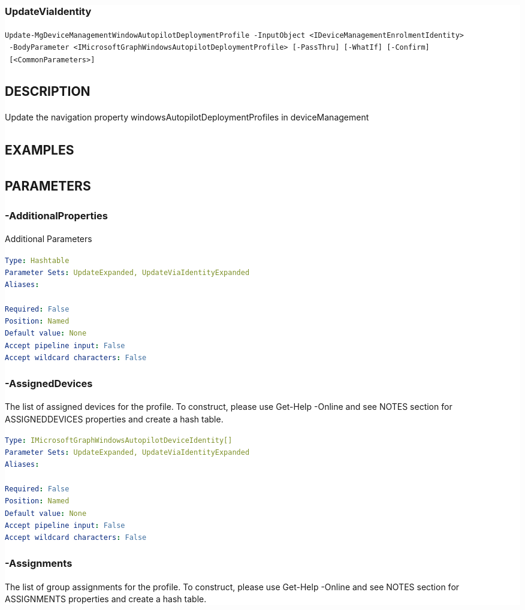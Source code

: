 ### UpdateViaIdentity
```
Update-MgDeviceManagementWindowAutopilotDeploymentProfile -InputObject <IDeviceManagementEnrolmentIdentity>
 -BodyParameter <IMicrosoftGraphWindowsAutopilotDeploymentProfile> [-PassThru] [-WhatIf] [-Confirm]
 [<CommonParameters>]
```

## DESCRIPTION
Update the navigation property windowsAutopilotDeploymentProfiles in deviceManagement

## EXAMPLES

## PARAMETERS

### -AdditionalProperties
Additional Parameters

```yaml
Type: Hashtable
Parameter Sets: UpdateExpanded, UpdateViaIdentityExpanded
Aliases:

Required: False
Position: Named
Default value: None
Accept pipeline input: False
Accept wildcard characters: False
```

### -AssignedDevices
The list of assigned devices for the profile.
To construct, please use Get-Help -Online and see NOTES section for ASSIGNEDDEVICES properties and create a hash table.

```yaml
Type: IMicrosoftGraphWindowsAutopilotDeviceIdentity[]
Parameter Sets: UpdateExpanded, UpdateViaIdentityExpanded
Aliases:

Required: False
Position: Named
Default value: None
Accept pipeline input: False
Accept wildcard characters: False
```

### -Assignments
The list of group assignments for the profile.
To construct, please use Get-Help -Online and see NOTES section for ASSIGNMENTS properties and create a hash table.
